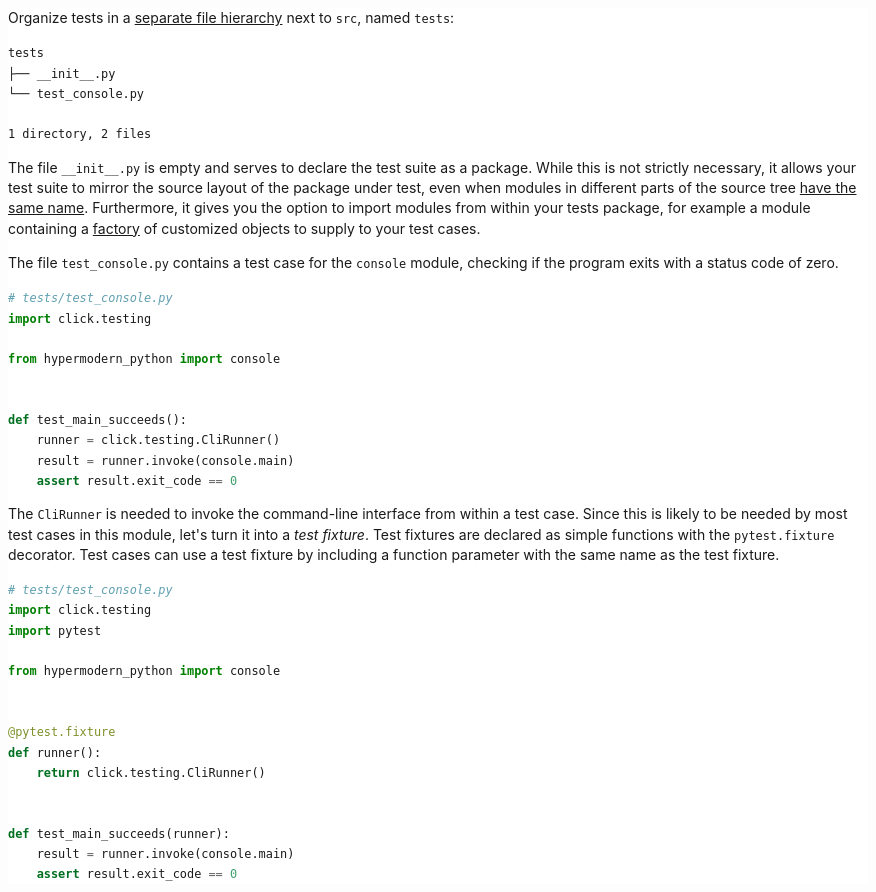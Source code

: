 Organize tests in a [separate file
hierarchy](http://doc.pytest.org/en/latest/goodpractices.html#tests-outside-application-code)
next to `src`, named `tests`:

```sh
tests
├── __init__.py
└── test_console.py

1 directory, 2 files
```

The file `__init__.py` is empty and serves to declare the test suite as a
package. While this is not strictly necessary, it allows your test suite to
mirror the source layout of the package under test, even when modules in
different parts of the source tree [have the same
name](https://github.com/pytest-dev/pytest/issues/3151). Furthermore, it gives
you the option to import modules from within your tests package, for example a
module containing a [factory](https://factoryboy.readthedocs.io/) of customized
objects to supply to your test cases.

The file `test_console.py` contains a test case for the `console` module,
checking if the program exits with a status code of zero.

```python
# tests/test_console.py
import click.testing

from hypermodern_python import console


def test_main_succeeds():
    runner = click.testing.CliRunner()
    result = runner.invoke(console.main)
    assert result.exit_code == 0
```

The `CliRunner` is needed to invoke the command-line interface from within a
test case. Since this is likely to be needed by most test cases in this module,
let's turn it into a *test fixture*. Test fixtures are declared as simple
functions with the `pytest.fixture` decorator. Test cases can use a test fixture
by including a function parameter with the same name as the test fixture.

```python
# tests/test_console.py
import click.testing
import pytest

from hypermodern_python import console


@pytest.fixture
def runner():
    return click.testing.CliRunner()


def test_main_succeeds(runner):
    result = runner.invoke(console.main)
    assert result.exit_code == 0
```
